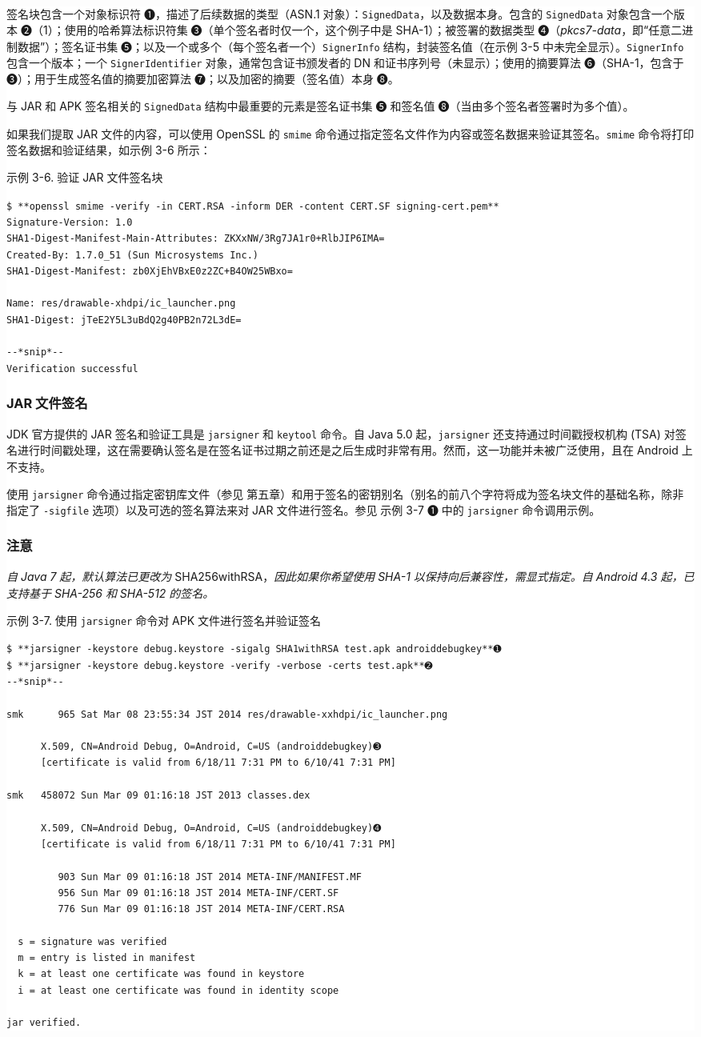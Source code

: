 签名块包含一个对象标识符 ➊，描述了后续数据的类型（ASN.1 对象）：`SignedData`，以及数据本身。包含的 `SignedData` 对象包含一个版本 ➋（1）；使用的哈希算法标识符集 ➌（单个签名者时仅一个，这个例子中是 SHA-1）；被签署的数据类型 ➍（*pkcs7-data*，即“任意二进制数据”）；签名证书集 ➎；以及一个或多个（每个签名者一个）`SignerInfo` 结构，封装签名值（在示例 3-5 中未完全显示）。`SignerInfo` 包含一个版本；一个 `SignerIdentifier` 对象，通常包含证书颁发者的 DN 和证书序列号（未显示）；使用的摘要算法 ➏（SHA-1，包含于 ➌）；用于生成签名值的摘要加密算法 ➐；以及加密的摘要（签名值）本身 ➑。

与 JAR 和 APK 签名相关的 `SignedData` 结构中最重要的元素是签名证书集 ➎ 和签名值 ➑（当由多个签名者签署时为多个值）。

如果我们提取 JAR 文件的内容，可以使用 OpenSSL 的 `smime` 命令通过指定签名文件作为内容或签名数据来验证其签名。`smime` 命令将打印签名数据和验证结果，如示例 3-6 所示：

示例 3-6. 验证 JAR 文件签名块

```
$ **openssl smime -verify -in CERT.RSA -inform DER -content CERT.SF signing-cert.pem**
Signature-Version: 1.0
SHA1-Digest-Manifest-Main-Attributes: ZKXxNW/3Rg7JA1r0+RlbJIP6IMA=
Created-By: 1.7.0_51 (Sun Microsystems Inc.)
SHA1-Digest-Manifest: zb0XjEhVBxE0z2ZC+B4OW25WBxo=

Name: res/drawable-xhdpi/ic_launcher.png
SHA1-Digest: jTeE2Y5L3uBdQ2g40PB2n72L3dE=

--*snip*--
Verification successful
```

### JAR 文件签名

JDK 官方提供的 JAR 签名和验证工具是 `jarsigner` 和 `keytool` 命令。自 Java 5.0 起，`jarsigner` 还支持通过时间戳授权机构 (TSA) 对签名进行时间戳处理，这在需要确认签名是在签名证书过期之前还是之后生成时非常有用。然而，这一功能并未被广泛使用，且在 Android 上不支持。

使用 `jarsigner` 命令通过指定密钥库文件（参见 第五章）和用于签名的密钥别名（别名的前八个字符将成为签名块文件的基础名称，除非指定了 `-sigfile` 选项）以及可选的签名算法来对 JAR 文件进行签名。参见 示例 3-7 ➊ 中的 `jarsigner` 命令调用示例。

### 注意

*自 Java 7 起，默认算法已更改为* SHA256withRSA，*因此如果你希望使用 SHA-1 以保持向后兼容性，需显式指定。自 Android 4.3 起，已支持基于 SHA-256 和 SHA-512 的签名。*

示例 3-7. 使用 `jarsigner` 命令对 APK 文件进行签名并验证签名

```
$ **jarsigner -keystore debug.keystore -sigalg SHA1withRSA test.apk androiddebugkey**➊
$ **jarsigner -keystore debug.keystore -verify -verbose -certs test.apk**➋
--*snip*--

smk      965 Sat Mar 08 23:55:34 JST 2014 res/drawable-xxhdpi/ic_launcher.png

      X.509, CN=Android Debug, O=Android, C=US (androiddebugkey)➌
      [certificate is valid from 6/18/11 7:31 PM to 6/10/41 7:31 PM]

smk   458072 Sun Mar 09 01:16:18 JST 2013 classes.dex

      X.509, CN=Android Debug, O=Android, C=US (androiddebugkey)➍
      [certificate is valid from 6/18/11 7:31 PM to 6/10/41 7:31 PM]

         903 Sun Mar 09 01:16:18 JST 2014 META-INF/MANIFEST.MF
         956 Sun Mar 09 01:16:18 JST 2014 META-INF/CERT.SF
         776 Sun Mar 09 01:16:18 JST 2014 META-INF/CERT.RSA

  s = signature was verified
  m = entry is listed in manifest
  k = at least one certificate was found in keystore
  i = at least one certificate was found in identity scope

jar verified.
```
